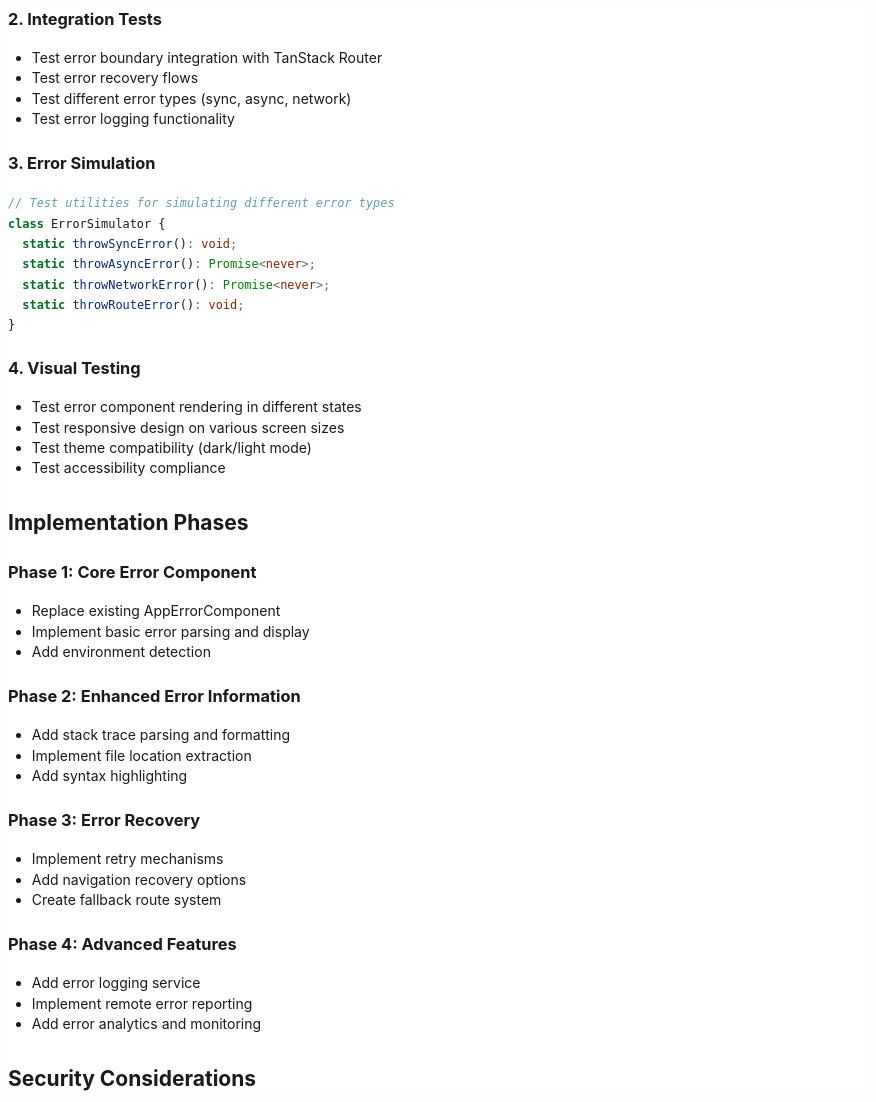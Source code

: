 ### 2. Integration Tests

- Test error boundary integration with TanStack Router
- Test error recovery flows
- Test different error types (sync, async, network)
- Test error logging functionality

### 3. Error Simulation

```typescript
// Test utilities for simulating different error types
class ErrorSimulator {
  static throwSyncError(): void;
  static throwAsyncError(): Promise<never>;
  static throwNetworkError(): Promise<never>;
  static throwRouteError(): void;
}
```

### 4. Visual Testing

- Test error component rendering in different states
- Test responsive design on various screen sizes
- Test theme compatibility (dark/light mode)
- Test accessibility compliance

## Implementation Phases

### Phase 1: Core Error Component
- Replace existing AppErrorComponent
- Implement basic error parsing and display
- Add environment detection

### Phase 2: Enhanced Error Information
- Add stack trace parsing and formatting
- Implement file location extraction
- Add syntax highlighting

### Phase 3: Error Recovery
- Implement retry mechanisms
- Add navigation recovery options
- Create fallback route system

### Phase 4: Advanced Features
- Add error logging service
- Implement remote error reporting
- Add error analytics and monitoring

## Security Considerations
